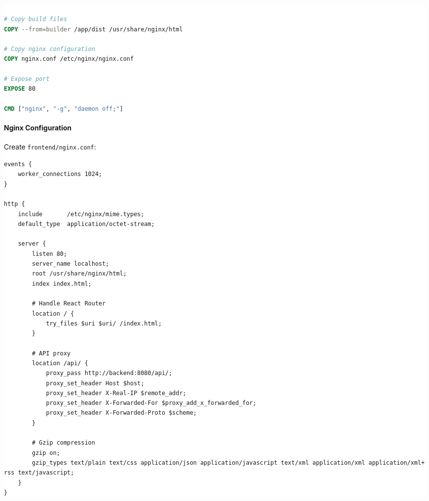 ```dockerfile

# Copy build files
COPY --from=builder /app/dist /usr/share/nginx/html

# Copy nginx configuration
COPY nginx.conf /etc/nginx/nginx.conf

# Expose port
EXPOSE 80

CMD ["nginx", "-g", "daemon off;"]
```

#### **Nginx Configuration**

Create `frontend/nginx.conf`:

```nginx
events {
    worker_connections 1024;
}

http {
    include       /etc/nginx/mime.types;
    default_type  application/octet-stream;

    server {
        listen 80;
        server_name localhost;
        root /usr/share/nginx/html;
        index index.html;

        # Handle React Router
        location / {
            try_files $uri $uri/ /index.html;
        }

        # API proxy
        location /api/ {
            proxy_pass http://backend:8080/api/;
            proxy_set_header Host $host;
            proxy_set_header X-Real-IP $remote_addr;
            proxy_set_header X-Forwarded-For $proxy_add_x_forwarded_for;
            proxy_set_header X-Forwarded-Proto $scheme;
        }

        # Gzip compression
        gzip on;
        gzip_types text/plain text/css application/json application/javascript text/xml application/xml application/xml+rss text/javascript;
    }
}
```
